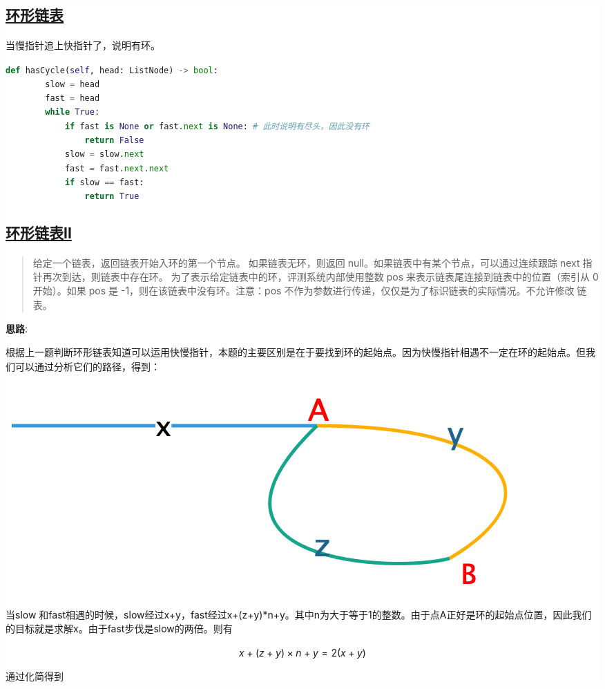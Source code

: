## [环形链表](https://leetcode-cn.com/problems/linked-list-cycle/)

当慢指针追上快指针了，说明有环。

```python
def hasCycle(self, head: ListNode) -> bool:
        slow = head
        fast = head
        while True:
            if fast is None or fast.next is None: # 此时说明有尽头，因此没有环
                return False
            slow = slow.next
            fast = fast.next.next
            if slow == fast:
                return True
```

<a name='环形链表II'/>

## [环形链表II](https://leetcode-cn.com/problems/linked-list-cycle-ii/)

> 给定一个链表，返回链表开始入环的第一个节点。 如果链表无环，则返回 null。如果链表中有某个节点，可以通过连续跟踪 next 指针再次到达，则链表中存在环。 为了表示给定链表中的环，评测系统内部使用整数 pos 来表示链表尾连接到链表中的位置（索引从 0 开始）。如果 pos 是 -1，则在该链表中没有环。注意：pos 不作为参数进行传递，仅仅是为了标识链表的实际情况。不允许修改 链表。

**思路**:

根据上一题判断环形链表知道可以运用快慢指针，本题的主要区别是在于要找到环的起始点。因为快慢指针相遇不一定在环的起始点。但我们可以通过分析它们的路径，得到：
![img24](/assets/img/post_img/24.png)

当slow 和fast相遇的时候，slow经过x+y，fast经过x+(z+y)*n+y。其中n为大于等于1的整数。由于点A正好是环的起始点位置，因此我们的目标就是求解x。由于fast步伐是slow的两倍。则有

$$x+(z+y)\times n+y = 2 (x+y)$$

通过化简得到
